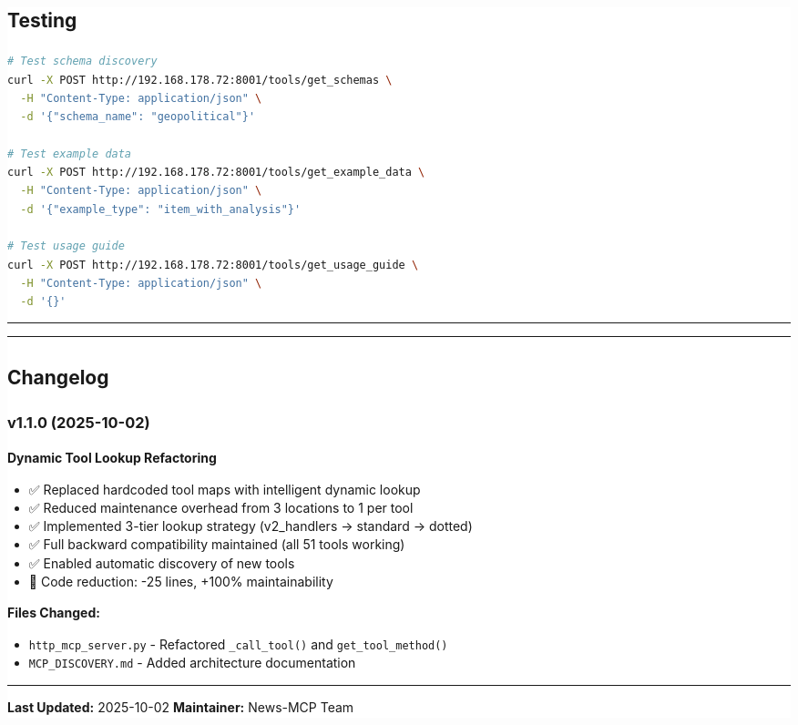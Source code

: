 ## Testing

```bash
# Test schema discovery
curl -X POST http://192.168.178.72:8001/tools/get_schemas \
  -H "Content-Type: application/json" \
  -d '{"schema_name": "geopolitical"}'

# Test example data
curl -X POST http://192.168.178.72:8001/tools/get_example_data \
  -H "Content-Type: application/json" \
  -d '{"example_type": "item_with_analysis"}'

# Test usage guide
curl -X POST http://192.168.178.72:8001/tools/get_usage_guide \
  -H "Content-Type: application/json" \
  -d '{}'
```

---

---

## Changelog

### v1.1.0 (2025-10-02)
**Dynamic Tool Lookup Refactoring**

- ✅ Replaced hardcoded tool maps with intelligent dynamic lookup
- ✅ Reduced maintenance overhead from 3 locations to 1 per tool
- ✅ Implemented 3-tier lookup strategy (v2_handlers → standard → dotted)
- ✅ Full backward compatibility maintained (all 51 tools working)
- ✅ Enabled automatic discovery of new tools
- 📝 Code reduction: -25 lines, +100% maintainability

**Files Changed:**
- `http_mcp_server.py` - Refactored `_call_tool()` and `get_tool_method()`
- `MCP_DISCOVERY.md` - Added architecture documentation

---

**Last Updated:** 2025-10-02
**Maintainer:** News-MCP Team
